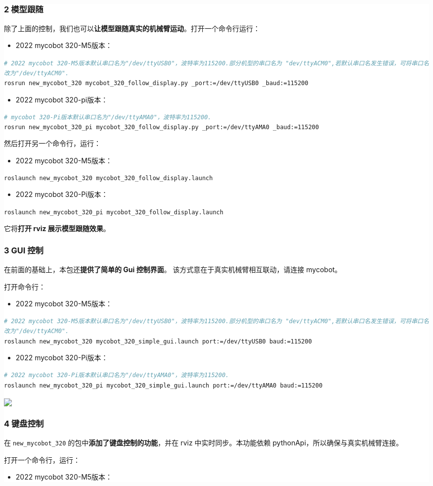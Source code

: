 ### 2 模型跟随

除了上面的控制，我们也可以**让模型跟随真实的机械臂运动**。打开一个命令行运行：
- 2022 mycobot 320-M5版本：
```bash
# 2022 mycobot 320-M5版本默认串口名为"/dev/ttyUSB0"，波特率为115200.部分机型的串口名为 "dev/ttyACM0",若默认串口名发生错误，可将串口名改为"/dev/ttyACM0".
rosrun new_mycobot_320 mycobot_320_follow_display.py _port:=/dev/ttyUSB0 _baud:=115200
```

- 2022 mycobot 320-pi版本：
  
```bash
# mycobot 320-Pi版本默认串口名为"/dev/ttyAMA0"，波特率为115200.
rosrun new_mycobot_320_pi mycobot_320_follow_display.py _port:=/dev/ttyAMA0 _baud:=115200
```


然后打开另一个命令行，运行：
- 2022 mycobot 320-M5版本：
```bash
roslaunch new_mycobot_320 mycobot_320_follow_display.launch
```
- 2022 mycobot 320-Pi版本：
```bash
roslaunch new_mycobot_320_pi mycobot_320_follow_display.launch
```
它将**打开 rviz 展示模型跟随效果**。



### 3 GUI 控制

在前面的基础上，本包还**提供了简单的 Gui 控制界面**。 该方式意在于真实机械臂相互联动，请连接 mycobot。

打开命令行：
- 2022 mycobot 320-M5版本：
```bash
# 2022 mycobot 320-M5版本默认串口名为"/dev/ttyUSB0"，波特率为115200.部分机型的串口名为 "dev/ttyACM0",若默认串口名发生错误，可将串口名改为"/dev/ttyACM0".
roslaunch new_mycobot_320 mycobot_320_simple_gui.launch port:=/dev/ttyUSB0 baud:=115200
```
- 2022 mycobot 320-Pi版本：
```bash
# 2022 mycobot 320-Pi版本默认串口名为"/dev/ttyAMA0"，波特率为115200.
roslaunch new_mycobot_320_pi mycobot_320_simple_gui.launch port:=/dev/ttyAMA0 baud:=115200
```

<img src =../../../resourse/12-ApplicationBaseROS/12.2.7-5.jpg
width ="500"  align = "center">

### 4 键盘控制

在 `new_mycobot_320` 的包中**添加了键盘控制的功能**，并在 rviz 中实时同步。本功能依赖 pythonApi，所以确保与真实机械臂连接。

打开一个命令行，运行：

- 2022 mycobot 320-M5版本：
  